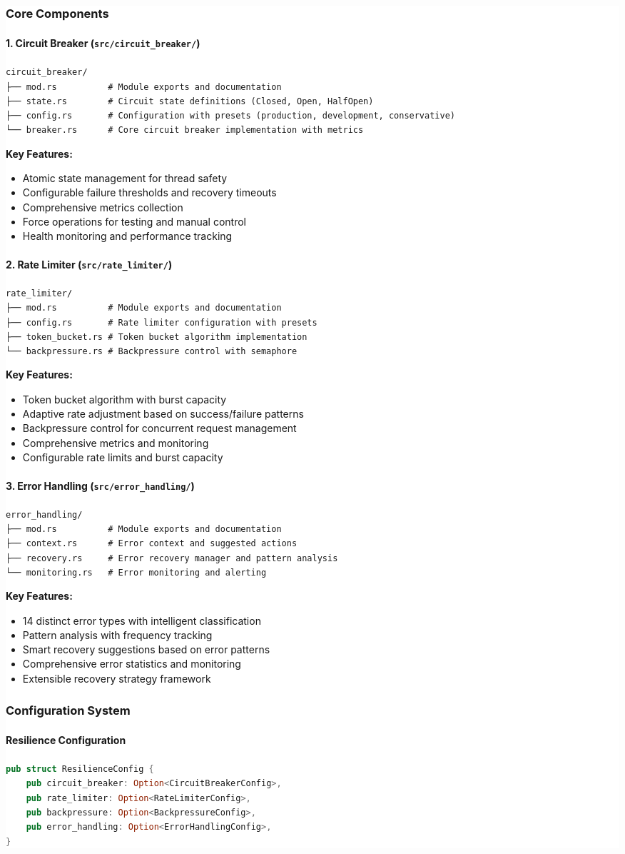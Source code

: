 ### Core Components

#### 1. Circuit Breaker (`src/circuit_breaker/`)
```
circuit_breaker/
├── mod.rs          # Module exports and documentation
├── state.rs        # Circuit state definitions (Closed, Open, HalfOpen)
├── config.rs       # Configuration with presets (production, development, conservative)
└── breaker.rs      # Core circuit breaker implementation with metrics
```

**Key Features:**
- Atomic state management for thread safety
- Configurable failure thresholds and recovery timeouts
- Comprehensive metrics collection
- Force operations for testing and manual control
- Health monitoring and performance tracking

#### 2. Rate Limiter (`src/rate_limiter/`)
```
rate_limiter/
├── mod.rs          # Module exports and documentation
├── config.rs       # Rate limiter configuration with presets
├── token_bucket.rs # Token bucket algorithm implementation
└── backpressure.rs # Backpressure control with semaphore
```

**Key Features:**
- Token bucket algorithm with burst capacity
- Adaptive rate adjustment based on success/failure patterns
- Backpressure control for concurrent request management
- Comprehensive metrics and monitoring
- Configurable rate limits and burst capacity

#### 3. Error Handling (`src/error_handling/`)
```
error_handling/
├── mod.rs          # Module exports and documentation
├── context.rs      # Error context and suggested actions
├── recovery.rs     # Error recovery manager and pattern analysis
└── monitoring.rs   # Error monitoring and alerting
```

**Key Features:**
- 14 distinct error types with intelligent classification
- Pattern analysis with frequency tracking
- Smart recovery suggestions based on error patterns
- Comprehensive error statistics and monitoring
- Extensible recovery strategy framework

### Configuration System

#### Resilience Configuration
```rust
pub struct ResilienceConfig {
    pub circuit_breaker: Option<CircuitBreakerConfig>,
    pub rate_limiter: Option<RateLimiterConfig>,
    pub backpressure: Option<BackpressureConfig>,
    pub error_handling: Option<ErrorHandlingConfig>,
}
```
